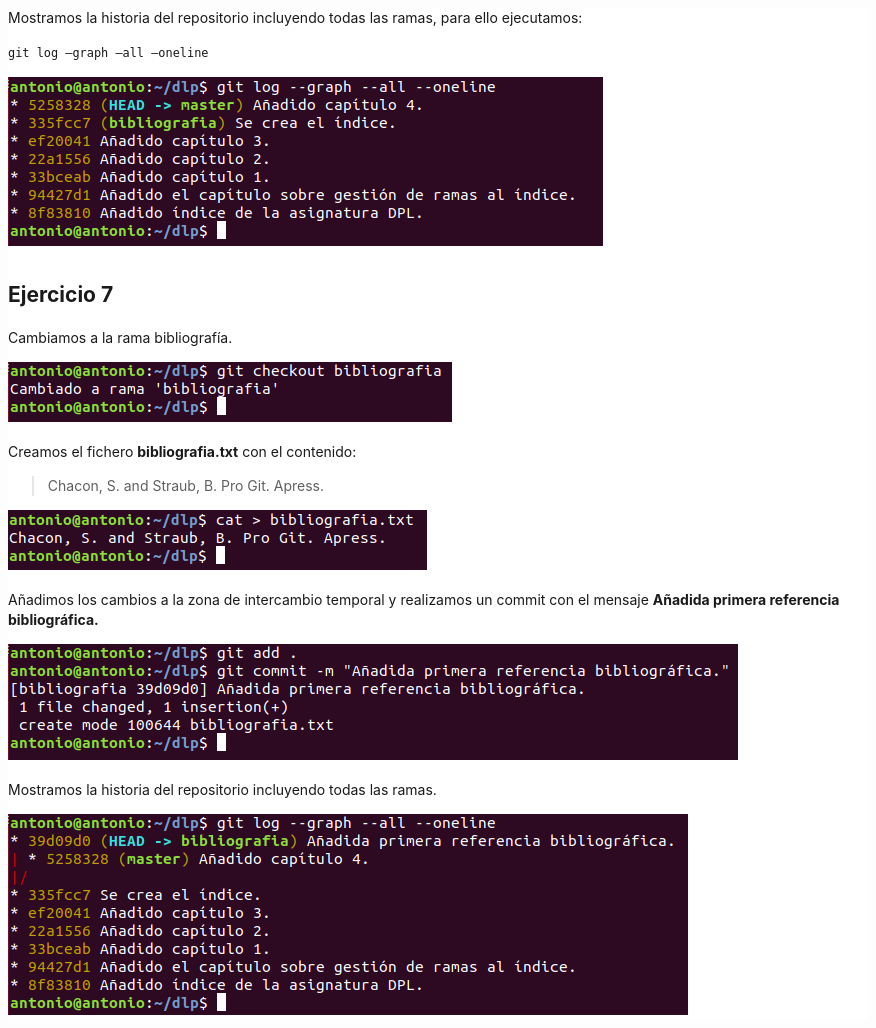 Mostramos la historia del repositorio incluyendo todas las ramas, para ello ejecutamos:
````
git log –graph –all –oneline
````

![log](img/19.png)


## <a name="7">Ejercicio 7</a>

Cambiamos a la rama bibliografía.

![checkout](img/20.png)

Creamos el fichero **bibliografia.txt** con el contenido:
>Chacon, S. and Straub, B. Pro Git. Apress.

![bibliografia.txt](img/21.png)

Añadimos los cambios a la zona de intercambio temporal y realizamos un commit con el mensaje **Añadida primera referencia bibliográfica.**

![commit](img/22.png)

Mostramos la historia del repositorio incluyendo todas las ramas.

![log](img/23.png)
